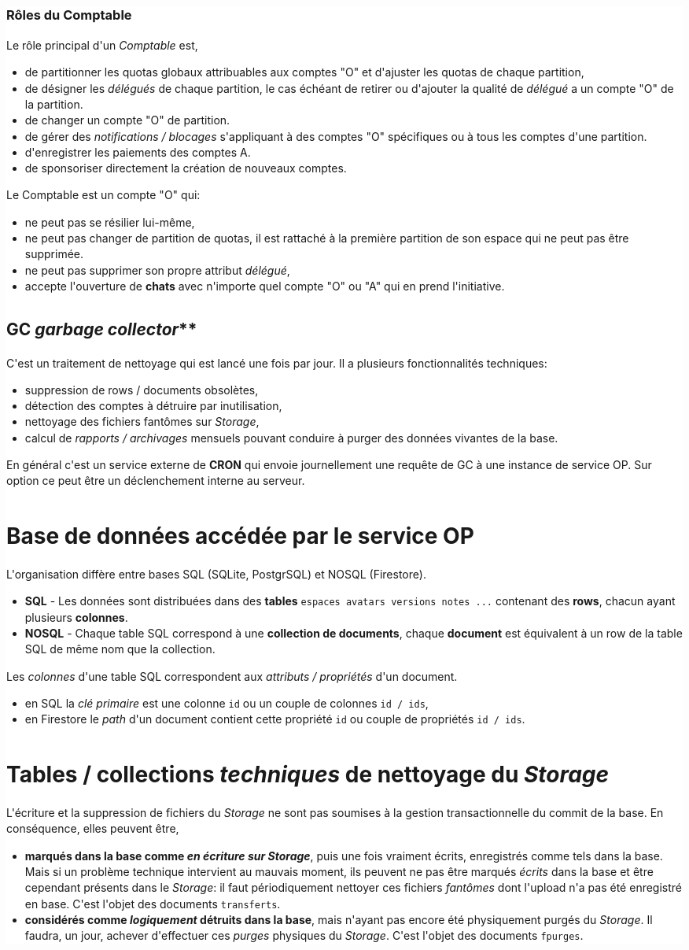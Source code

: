 ### Rôles du Comptable
Le rôle principal d'un _Comptable_ est,
- de partitionner les quotas globaux attribuables aux comptes "O" et d'ajuster les quotas de chaque partition,
- de désigner les _délégués_ de chaque partition, le cas échéant de retirer ou d'ajouter la qualité de _délégué_ a un compte "O" de la partition.
- de changer un compte "O" de partition.
- de gérer des _notifications / blocages_ s'appliquant à des comptes "O" spécifiques ou à tous les comptes d'une partition.
- d'enregistrer les paiements des comptes A.
- de sponsoriser directement la création de nouveaux comptes.

Le Comptable est un compte "O" qui:
- ne peut pas se résilier lui-même,
- ne peut pas changer de partition de quotas, il est rattaché à la première partition de son espace qui ne peut pas être supprimée.
- ne peut pas supprimer son propre attribut _délégué_,
- accepte l'ouverture de **chats** avec n'importe quel compte "O" ou "A" qui en prend l'initiative.

## GC _garbage collector_** 
C'est un traitement de nettoyage qui est lancé une fois par jour. Il a plusieurs fonctionnalités techniques:
- suppression de rows / documents obsolètes,
- détection des comptes à détruire par inutilisation,
- nettoyage des fichiers fantômes sur _Storage_,
- calcul de _rapports / archivages_ mensuels pouvant conduire à purger des données vivantes de la base.

En général c'est un service externe de **CRON** qui envoie journellement une requête de GC à une instance de service OP. Sur option ce peut être un déclenchement interne au serveur.

# Base de données accédée par le service OP

L'organisation diffère entre bases SQL (SQLite, PostgrSQL) et NOSQL (Firestore).
- **SQL** - Les données sont distribuées dans des **tables** `espaces avatars versions notes ...` contenant des **rows**, chacun ayant plusieurs **colonnes**.
- **NOSQL** - Chaque table SQL correspond à une **collection de documents**, chaque **document** est équivalent à un row de la table SQL de même nom que la collection.

Les _colonnes_ d'une table SQL correspondent aux _attributs / propriétés_ d'un document.
- en SQL la _clé primaire_ est une colonne `id` ou un couple de colonnes `id / ids`,
- en Firestore le _path_ d'un document contient cette propriété `id` ou couple de propriétés `id / ids`.

# Tables / collections _techniques_ de nettoyage du _Storage_

L'écriture et la suppression de fichiers du _Storage_ ne sont pas soumises à la gestion transactionnelle du commit de la base. En conséquence, elles peuvent être,
- **marqués dans la base comme _en écriture sur Storage_**, puis une fois vraiment écrits, enregistrés comme tels dans la base. Mais si un problème technique intervient au mauvais moment, ils peuvent ne pas être marqués _écrits_ dans la base et être cependant présents dans le _Storage_: il faut périodiquement nettoyer ces fichiers _fantômes_ dont l'upload n'a pas été enregistré en base. C'est l'objet des documents `transferts`.
- **considérés comme _logiquement_ détruits dans la base**, mais n'ayant pas encore été physiquement purgés du _Storage_. Il faudra, un jour, achever d'effectuer ces _purges_ physiques du _Storage_. C'est l'objet des documents `fpurges`.
